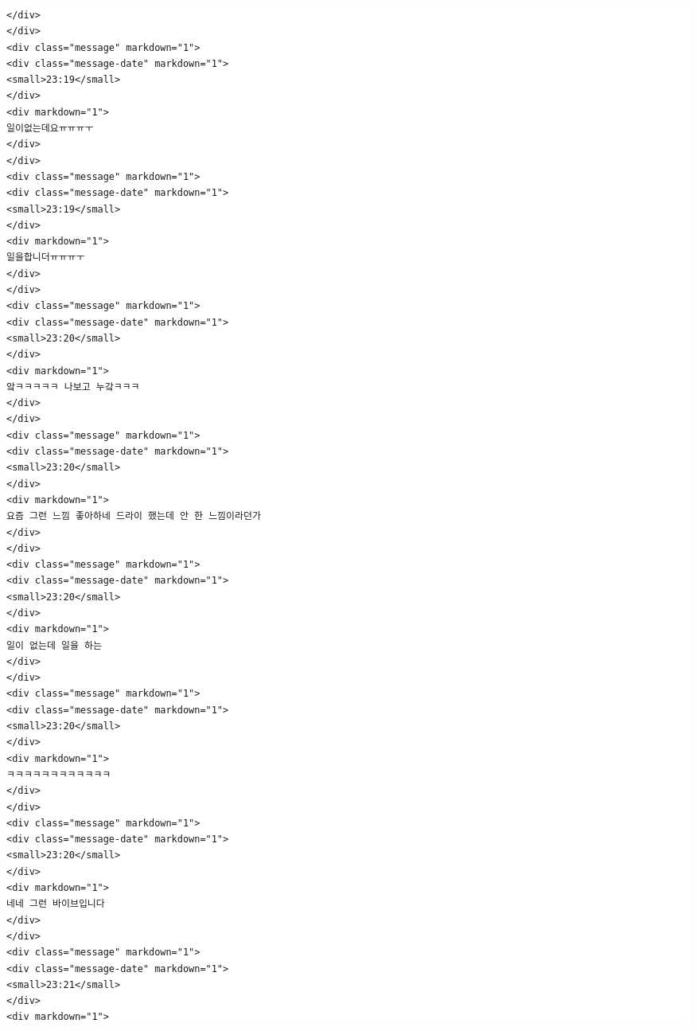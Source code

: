 ~~~
</div>
</div>
<div class="message" markdown="1">
<div class="message-date" markdown="1">
<small>23:19</small>
</div>
<div markdown="1">
일이없는데요ㅠㅠㅠㅜ
</div>
</div>
<div class="message" markdown="1">
<div class="message-date" markdown="1">
<small>23:19</small>
</div>
<div markdown="1">
일을합니더ㅠㅠㅠㅜ
</div>
</div>
<div class="message" markdown="1">
<div class="message-date" markdown="1">
<small>23:20</small>
</div>
<div markdown="1">
앜ㅋㅋㅋㅋㅋ 나보고 누갘ㅋㅋㅋ
</div>
</div>
<div class="message" markdown="1">
<div class="message-date" markdown="1">
<small>23:20</small>
</div>
<div markdown="1">
요즘 그런 느낌 좋아하네 드라이 했는데 안 한 느낌이라던가
</div>
</div>
<div class="message" markdown="1">
<div class="message-date" markdown="1">
<small>23:20</small>
</div>
<div markdown="1">
일이 없는데 일을 하는
</div>
</div>
<div class="message" markdown="1">
<div class="message-date" markdown="1">
<small>23:20</small>
</div>
<div markdown="1">
ㅋㅋㅋㅋㅋㅋㅋㅋㅋㅋㅋㅋ
</div>
</div>
<div class="message" markdown="1">
<div class="message-date" markdown="1">
<small>23:20</small>
</div>
<div markdown="1">
네네 그런 바이브입니다
</div>
</div>
<div class="message" markdown="1">
<div class="message-date" markdown="1">
<small>23:21</small>
</div>
<div markdown="1">
~~~